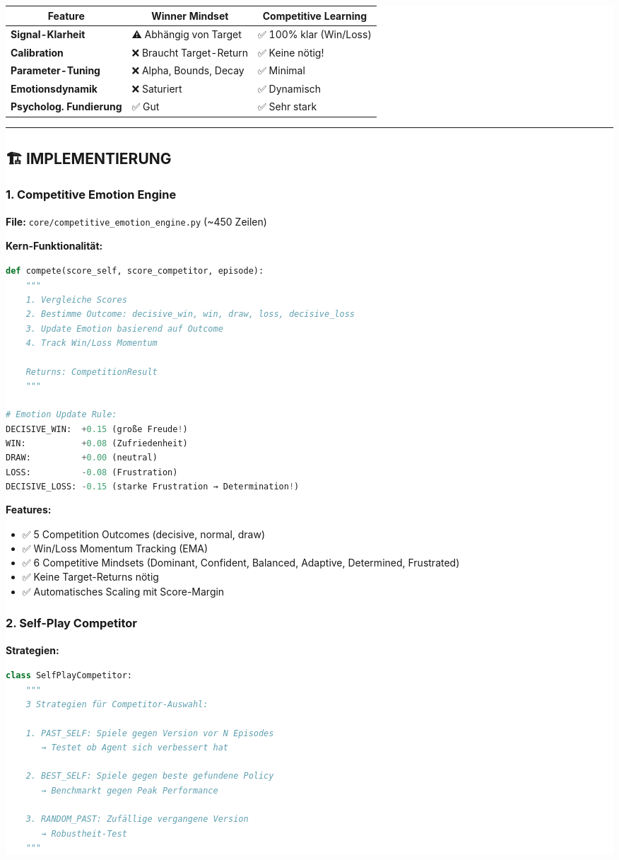 | Feature | Winner Mindset | Competitive Learning |
|---------|----------------|----------------------|
| **Signal-Klarheit** | ⚠️ Abhängig von Target | ✅ 100% klar (Win/Loss) |
| **Calibration** | ❌ Braucht Target-Return | ✅ Keine nötig! |
| **Parameter-Tuning** | ❌ Alpha, Bounds, Decay | ✅ Minimal |
| **Emotionsdynamik** | ❌ Saturiert | ✅ Dynamisch |
| **Psycholog. Fundierung** | ✅ Gut | ✅ Sehr stark |

---

## 🏗️ IMPLEMENTIERUNG

### 1. Competitive Emotion Engine

**File:** `core/competitive_emotion_engine.py` (~450 Zeilen)

**Kern-Funktionalität:**
```python
def compete(score_self, score_competitor, episode):
    """
    1. Vergleiche Scores
    2. Bestimme Outcome: decisive_win, win, draw, loss, decisive_loss
    3. Update Emotion basierend auf Outcome
    4. Track Win/Loss Momentum
    
    Returns: CompetitionResult
    """
    
# Emotion Update Rule:
DECISIVE_WIN:  +0.15 (große Freude!)
WIN:           +0.08 (Zufriedenheit)
DRAW:          +0.00 (neutral)
LOSS:          -0.08 (Frustration)
DECISIVE_LOSS: -0.15 (starke Frustration → Determination!)
```

**Features:**
- ✅ 5 Competition Outcomes (decisive, normal, draw)
- ✅ Win/Loss Momentum Tracking (EMA)
- ✅ 6 Competitive Mindsets (Dominant, Confident, Balanced, Adaptive, Determined, Frustrated)
- ✅ Keine Target-Returns nötig
- ✅ Automatisches Scaling mit Score-Margin

### 2. Self-Play Competitor

**Strategien:**
```python
class SelfPlayCompetitor:
    """
    3 Strategien für Competitor-Auswahl:
    
    1. PAST_SELF: Spiele gegen Version vor N Episodes
       → Testet ob Agent sich verbessert hat
       
    2. BEST_SELF: Spiele gegen beste gefundene Policy
       → Benchmarkt gegen Peak Performance
       
    3. RANDOM_PAST: Zufällige vergangene Version
       → Robustheit-Test
    """
```
